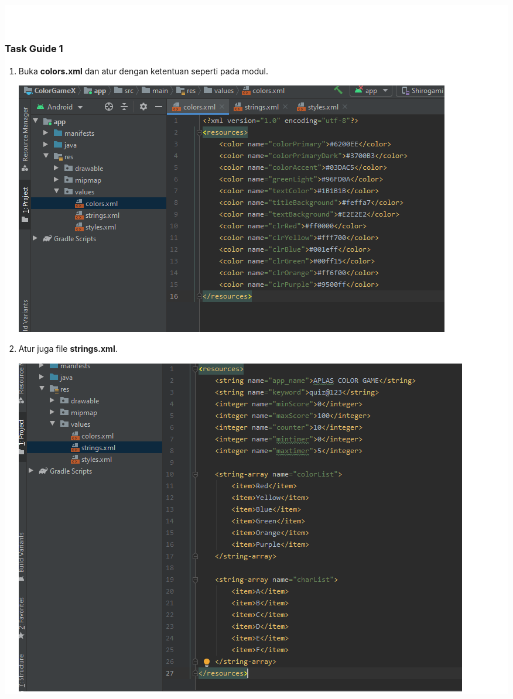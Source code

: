 <br><br>
### Task Guide 1

1. Buka **colors.xml** dan atur dengan ketentuan seperti pada modul.

   ![contoh screenshot](img/Step1/1.png)<br>

2. Atur juga file **strings.xml**.  

   ![contoh screenshot](img/Step1/2.png)<br>
